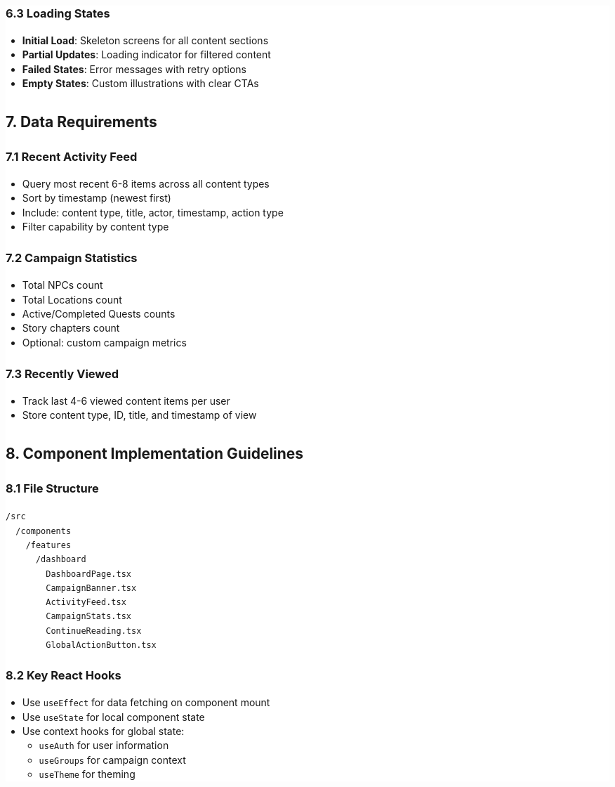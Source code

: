 ### 6.3 Loading States
- **Initial Load**: Skeleton screens for all content sections
- **Partial Updates**: Loading indicator for filtered content
- **Failed States**: Error messages with retry options
- **Empty States**: Custom illustrations with clear CTAs

## 7. Data Requirements

### 7.1 Recent Activity Feed
- Query most recent 6-8 items across all content types
- Sort by timestamp (newest first)
- Include: content type, title, actor, timestamp, action type
- Filter capability by content type

### 7.2 Campaign Statistics
- Total NPCs count
- Total Locations count
- Active/Completed Quests counts
- Story chapters count
- Optional: custom campaign metrics

### 7.3 Recently Viewed
- Track last 4-6 viewed content items per user
- Store content type, ID, title, and timestamp of view

## 8. Component Implementation Guidelines

### 8.1 File Structure
```
/src
  /components
    /features
      /dashboard
        DashboardPage.tsx
        CampaignBanner.tsx
        ActivityFeed.tsx
        CampaignStats.tsx
        ContinueReading.tsx
        GlobalActionButton.tsx
```

### 8.2 Key React Hooks
- Use `useEffect` for data fetching on component mount
- Use `useState` for local component state
- Use context hooks for global state:
  - `useAuth` for user information
  - `useGroups` for campaign context
  - `useTheme` for theming
